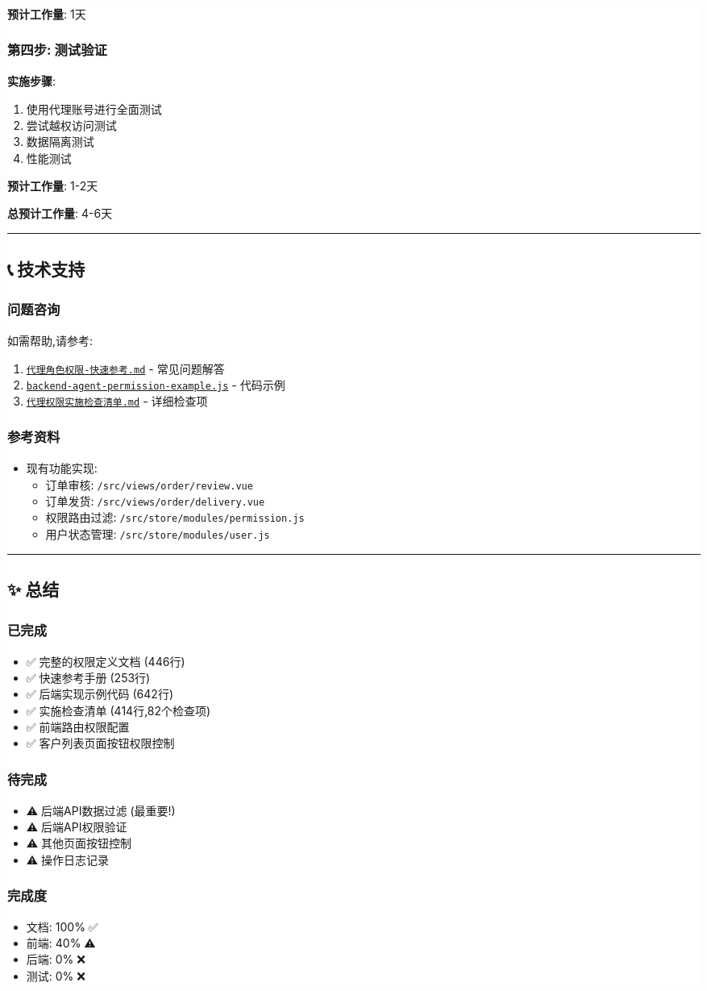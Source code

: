 **预计工作量**: 1天

### 第四步: 测试验证
**实施步骤**:
1. 使用代理账号进行全面测试
2. 尝试越权访问测试
3. 数据隔离测试
4. 性能测试

**预计工作量**: 1-2天

**总预计工作量**: 4-6天

---

## 📞 技术支持

### 问题咨询
如需帮助,请参考:
1. [`代理角色权限-快速参考.md`](./代理角色权限-快速参考.md) - 常见问题解答
2. [`backend-agent-permission-example.js`](./backend-agent-permission-example.js) - 代码示例
3. [`代理权限实施检查清单.md`](./代理权限实施检查清单.md) - 详细检查项

### 参考资料
- 现有功能实现:
  - 订单审核: `/src/views/order/review.vue`
  - 订单发货: `/src/views/order/delivery.vue`
  - 权限路由过滤: `/src/store/modules/permission.js`
  - 用户状态管理: `/src/store/modules/user.js`

---

## ✨ 总结

### 已完成
- ✅ 完整的权限定义文档 (446行)
- ✅ 快速参考手册 (253行)
- ✅ 后端实现示例代码 (642行)
- ✅ 实施检查清单 (414行,82个检查项)
- ✅ 前端路由权限配置
- ✅ 客户列表页面按钮权限控制

### 待完成
- ⚠️ 后端API数据过滤 (最重要!)
- ⚠️ 后端API权限验证
- ⚠️ 其他页面按钮控制
- ⚠️ 操作日志记录

### 完成度
- 文档: 100% ✅
- 前端: 40% ⚠️
- 后端: 0% ❌
- 测试: 0% ❌
